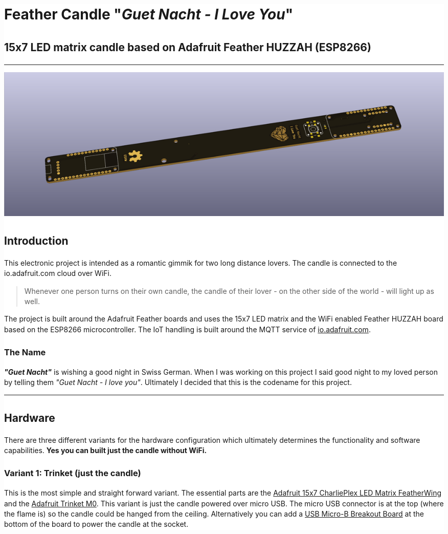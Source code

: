 # Feather Candle "_Guet Nacht - I Love You_"
## 15x7 LED matrix candle based on Adafruit Feather HUZZAH (ESP8266)

---

![](pictures/pcb3d.png)

## Introduction

This electronic project is intended as a romantic gimmik for two long distance lovers.
The candle is connected to the io.adafruit.com cloud over WiFi.

> Whenever one person turns on their own candle, the candle of their lover - on the other side of the world - will light up as well.

The project is built around the Adafruit Feather boards and uses the 15x7 LED matrix and the WiFi enabled Feather HUZZAH board based on the ESP8266 microcontroller. The IoT handling is built around the MQTT service of [io.adafruit.com](https://io.adafruit.com).

### The Name

**_"Guet Nacht"_** is wishing a good night in Swiss German. When I was working on this project I said good night to my loved person by telling them _"Guet Nacht - I love you"_. Ultimately I decided that this is the codename for this project.

---

## Hardware

There are three different variants for the hardware configuration which ultimately determines the functionality and software capabilities. **Yes you can built just the candle without WiFi.**

### Variant 1: Trinket (just the candle)

This is the most simple and straight forward variant. The essential parts are the [Adafruit 15x7 CharliePlex LED Matrix FeatherWing](https://www.adafruit.com/product/3163) and the [Adafruit Trinket M0](https://www.adafruit.com/product/3500).
This variant is just the candle powered over micro USB.
The micro USB connector is at the top (where the flame is) so the candle could be hanged from the ceiling. Alternatively you can add a [USB Micro-B Breakout Board](https://www.adafruit.com/product/1833) at the bottom of the board to power the candle at the socket.
